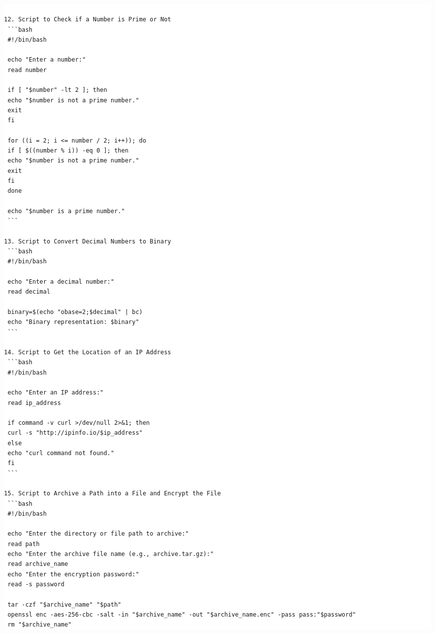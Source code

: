    ```
    
12. Script to Check if a Number is Prime or Not
    ```bash
    #!/bin/bash

    echo "Enter a number:"
    read number
    
    if [ "$number" -lt 2 ]; then
    echo "$number is not a prime number."
    exit
    fi
    
    for ((i = 2; i <= number / 2; i++)); do
    if [ $((number % i)) -eq 0 ]; then
    echo "$number is not a prime number."
    exit
    fi
    done
    
    echo "$number is a prime number."
    ```
    
13. Script to Convert Decimal Numbers to Binary
    ```bash
    #!/bin/bash

    echo "Enter a decimal number:"
    read decimal
    
    binary=$(echo "obase=2;$decimal" | bc)
    echo "Binary representation: $binary"
    ```

14. Script to Get the Location of an IP Address
    ```bash
    #!/bin/bash

    echo "Enter an IP address:"
    read ip_address
    
    if command -v curl >/dev/null 2>&1; then
    curl -s "http://ipinfo.io/$ip_address"
    else
    echo "curl command not found."
    fi
    ```
    
15. Script to Archive a Path into a File and Encrypt the File
    ```bash
    #!/bin/bash

    echo "Enter the directory or file path to archive:"
    read path
    echo "Enter the archive file name (e.g., archive.tar.gz):"
    read archive_name
    echo "Enter the encryption password:"
    read -s password
    
    tar -czf "$archive_name" "$path"
    openssl enc -aes-256-cbc -salt -in "$archive_name" -out "$archive_name.enc" -pass pass:"$password"
    rm "$archive_name"
   ```